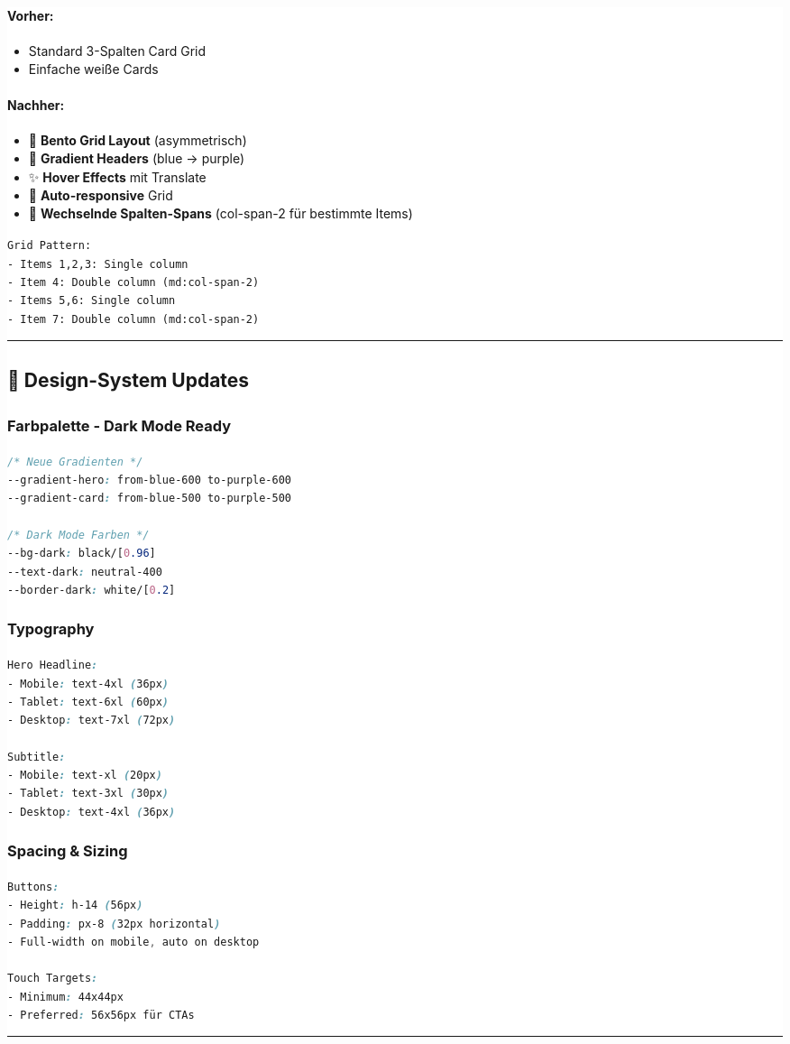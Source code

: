 #### Vorher:
- Standard 3-Spalten Card Grid
- Einfache weiße Cards

#### Nachher:
- 🎨 **Bento Grid Layout** (asymmetrisch)
- 🌈 **Gradient Headers** (blue → purple)
- ✨ **Hover Effects** mit Translate
- 📐 **Auto-responsive** Grid
- 🎯 **Wechselnde Spalten-Spans** (col-span-2 für bestimmte Items)

```tsx
Grid Pattern:
- Items 1,2,3: Single column
- Item 4: Double column (md:col-span-2)
- Items 5,6: Single column
- Item 7: Double column (md:col-span-2)
```

---

## 🎨 Design-System Updates

### Farbpalette - Dark Mode Ready

```css
/* Neue Gradienten */
--gradient-hero: from-blue-600 to-purple-600
--gradient-card: from-blue-500 to-purple-500

/* Dark Mode Farben */
--bg-dark: black/[0.96]
--text-dark: neutral-400
--border-dark: white/[0.2]
```

### Typography

```css
Hero Headline:
- Mobile: text-4xl (36px)
- Tablet: text-6xl (60px)
- Desktop: text-7xl (72px)

Subtitle:
- Mobile: text-xl (20px)
- Tablet: text-3xl (30px)
- Desktop: text-4xl (36px)
```

### Spacing & Sizing

```css
Buttons:
- Height: h-14 (56px)
- Padding: px-8 (32px horizontal)
- Full-width on mobile, auto on desktop

Touch Targets:
- Minimum: 44x44px
- Preferred: 56x56px für CTAs
```

---